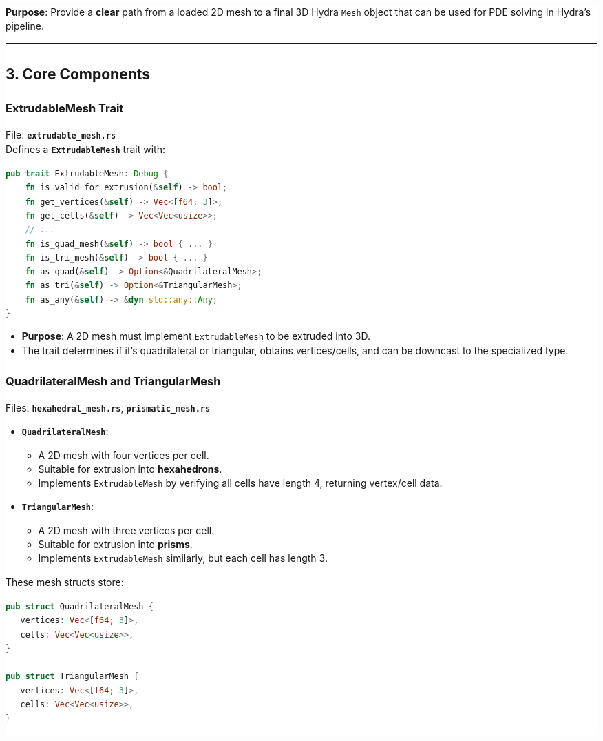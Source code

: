 **Purpose**: Provide a **clear** path from a loaded 2D mesh to a final 3D Hydra `Mesh` object that can be used for PDE solving in Hydra’s pipeline.

---

## **3. Core Components**

### ExtrudableMesh Trait

File: **`extrudable_mesh.rs`**  
Defines a **`ExtrudableMesh`** trait with:

```rust
pub trait ExtrudableMesh: Debug {
    fn is_valid_for_extrusion(&self) -> bool;
    fn get_vertices(&self) -> Vec<[f64; 3]>;
    fn get_cells(&self) -> Vec<Vec<usize>>;
    // ...
    fn is_quad_mesh(&self) -> bool { ... }
    fn is_tri_mesh(&self) -> bool { ... }
    fn as_quad(&self) -> Option<&QuadrilateralMesh>;
    fn as_tri(&self) -> Option<&TriangularMesh>;
    fn as_any(&self) -> &dyn std::any::Any;
}
```

- **Purpose**: A 2D mesh must implement `ExtrudableMesh` to be extruded into 3D.  
- The trait determines if it’s quadrilateral or triangular, obtains vertices/cells, and can be downcast to the specialized type.

### QuadrilateralMesh and TriangularMesh

Files: **`hexahedral_mesh.rs`**, **`prismatic_mesh.rs`**  

- **`QuadrilateralMesh`**:
  - A 2D mesh with four vertices per cell.  
  - Suitable for extrusion into **hexahedrons**.  
  - Implements `ExtrudableMesh` by verifying all cells have length 4, returning vertex/cell data.

- **`TriangularMesh`**:
  - A 2D mesh with three vertices per cell.  
  - Suitable for extrusion into **prisms**.  
  - Implements `ExtrudableMesh` similarly, but each cell has length 3.

These mesh structs store:
```rust
pub struct QuadrilateralMesh {
   vertices: Vec<[f64; 3]>,
   cells: Vec<Vec<usize>>,
}

pub struct TriangularMesh {
   vertices: Vec<[f64; 3]>,
   cells: Vec<Vec<usize>>,
}
```

---
